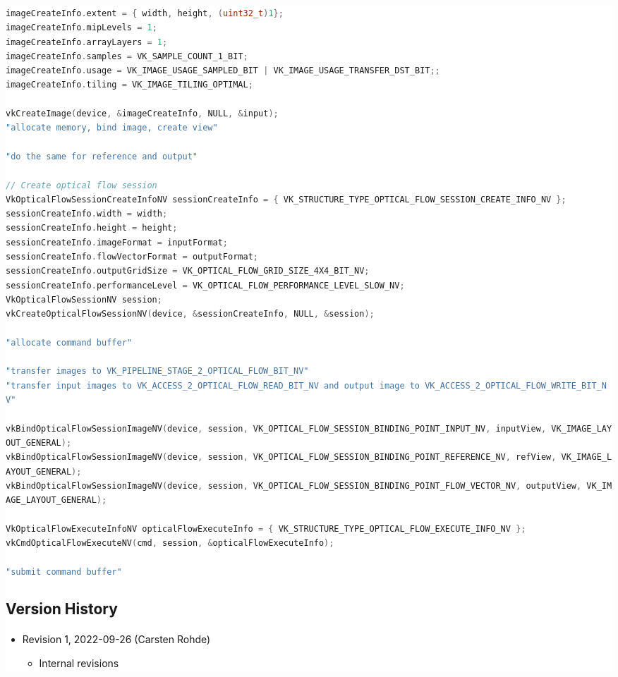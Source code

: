 ``` c
imageCreateInfo.extent = { width, height, (uint32_t)1};
imageCreateInfo.mipLevels = 1;
imageCreateInfo.arrayLayers = 1;
imageCreateInfo.samples = VK_SAMPLE_COUNT_1_BIT;
imageCreateInfo.usage = VK_IMAGE_USAGE_SAMPLED_BIT | VK_IMAGE_USAGE_TRANSFER_DST_BIT;;
imageCreateInfo.tiling = VK_IMAGE_TILING_OPTIMAL;

vkCreateImage(device, &imageCreateInfo, NULL, &input);
"allocate memory, bind image, create view"

"do the same for reference and output"

// Create optical flow session
VkOpticalFlowSessionCreateInfoNV sessionCreateInfo = { VK_STRUCTURE_TYPE_OPTICAL_FLOW_SESSION_CREATE_INFO_NV };
sessionCreateInfo.width = width;
sessionCreateInfo.height = height;
sessionCreateInfo.imageFormat = inputFormat;
sessionCreateInfo.flowVectorFormat = outputFormat;
sessionCreateInfo.outputGridSize = VK_OPTICAL_FLOW_GRID_SIZE_4X4_BIT_NV;
sessionCreateInfo.performanceLevel = VK_OPTICAL_FLOW_PERFORMANCE_LEVEL_SLOW_NV;
VkOpticalFlowSessionNV session;
vkCreateOpticalFlowSessionNV(device, &sessionCreateInfo, NULL, &session);

"allocate command buffer"

"transfer images to VK_PIPELINE_STAGE_2_OPTICAL_FLOW_BIT_NV"
"transfer input images to VK_ACCESS_2_OPTICAL_FLOW_READ_BIT_NV and output image to VK_ACCESS_2_OPTICAL_FLOW_WRITE_BIT_NV"

vkBindOpticalFlowSessionImageNV(device, session, VK_OPTICAL_FLOW_SESSION_BINDING_POINT_INPUT_NV, inputView, VK_IMAGE_LAYOUT_GENERAL);
vkBindOpticalFlowSessionImageNV(device, session, VK_OPTICAL_FLOW_SESSION_BINDING_POINT_REFERENCE_NV, refView, VK_IMAGE_LAYOUT_GENERAL);
vkBindOpticalFlowSessionImageNV(device, session, VK_OPTICAL_FLOW_SESSION_BINDING_POINT_FLOW_VECTOR_NV, outputView, VK_IMAGE_LAYOUT_GENERAL);

VkOpticalFlowExecuteInfoNV opticalFlowExecuteInfo = { VK_STRUCTURE_TYPE_OPTICAL_FLOW_EXECUTE_INFO_NV };
vkCmdOpticalFlowExecuteNV(cmd, session, &opticalFlowExecuteInfo);

"submit command buffer"
```

## <a href="#_version_history" class="anchor"></a>Version History

- Revision 1, 2022-09-26 (Carsten Rohde)

  - Internal revisions
